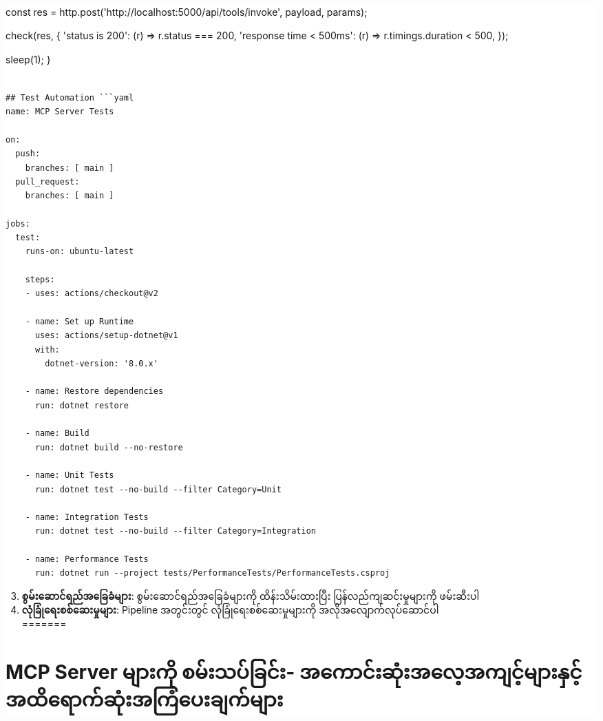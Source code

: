   const res = http.post('http://localhost:5000/api/tools/invoke', payload, params);
  
  check(res, {
    'status is 200': (r) => r.status === 200,
    'response time < 500ms': (r) => r.timings.duration < 500,
  });
  
  sleep(1);
}
```

## Test Automation ```yaml
name: MCP Server Tests

on:
  push:
    branches: [ main ]
  pull_request:
    branches: [ main ]

jobs:
  test:
    runs-on: ubuntu-latest
    
    steps:
    - uses: actions/checkout@v2
    
    - name: Set up Runtime
      uses: actions/setup-dotnet@v1
      with:
        dotnet-version: '8.0.x'
    
    - name: Restore dependencies
      run: dotnet restore
    
    - name: Build
      run: dotnet build --no-restore
    
    - name: Unit Tests
      run: dotnet test --no-build --filter Category=Unit
    
    - name: Integration Tests
      run: dotnet test --no-build --filter Category=Integration
      
    - name: Performance Tests
      run: dotnet run --project tests/PerformanceTests/PerformanceTests.csproj
```
3. **စွမ်းဆောင်ရည်အခြေခံများ**: စွမ်းဆောင်ရည်အခြေခံများကို ထိန်းသိမ်းထားပြီး ပြန်လည်ကျဆင်းမှုများကို ဖမ်းဆီးပါ  
4. **လုံခြုံရေးစစ်ဆေးမှုများ**: Pipeline အတွင်းတွင် လုံခြုံရေးစစ်ဆေးမှုများကို အလိုအလျောက်လုပ်ဆောင်ပါ  
=======
# MCP Server များကို စမ်းသပ်ခြင်း- အကောင်းဆုံးအလေ့အကျင့်များနှင့် အထိရောက်ဆုံးအကြံပေးချက်များ
